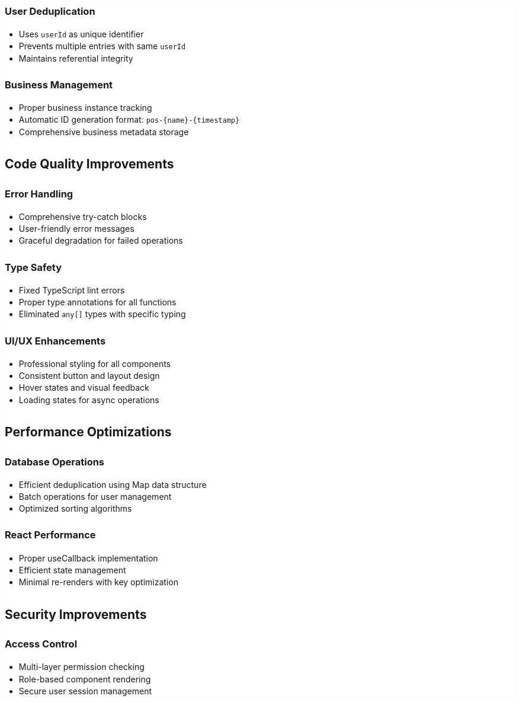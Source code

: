 ### User Deduplication
- Uses `userId` as unique identifier
- Prevents multiple entries with same `userId`
- Maintains referential integrity

### Business Management
- Proper business instance tracking
- Automatic ID generation format: `pos-{name}-{timestamp}`
- Comprehensive business metadata storage

## Code Quality Improvements

### Error Handling
- Comprehensive try-catch blocks
- User-friendly error messages
- Graceful degradation for failed operations

### Type Safety
- Fixed TypeScript lint errors
- Proper type annotations for all functions
- Eliminated `any[]` types with specific typing

### UI/UX Enhancements
- Professional styling for all components
- Consistent button and layout design
- Hover states and visual feedback
- Loading states for async operations

## Performance Optimizations

### Database Operations
- Efficient deduplication using Map data structure
- Batch operations for user management
- Optimized sorting algorithms

### React Performance
- Proper useCallback implementation
- Efficient state management
- Minimal re-renders with key optimization

## Security Improvements

### Access Control
- Multi-layer permission checking
- Role-based component rendering
- Secure user session management
